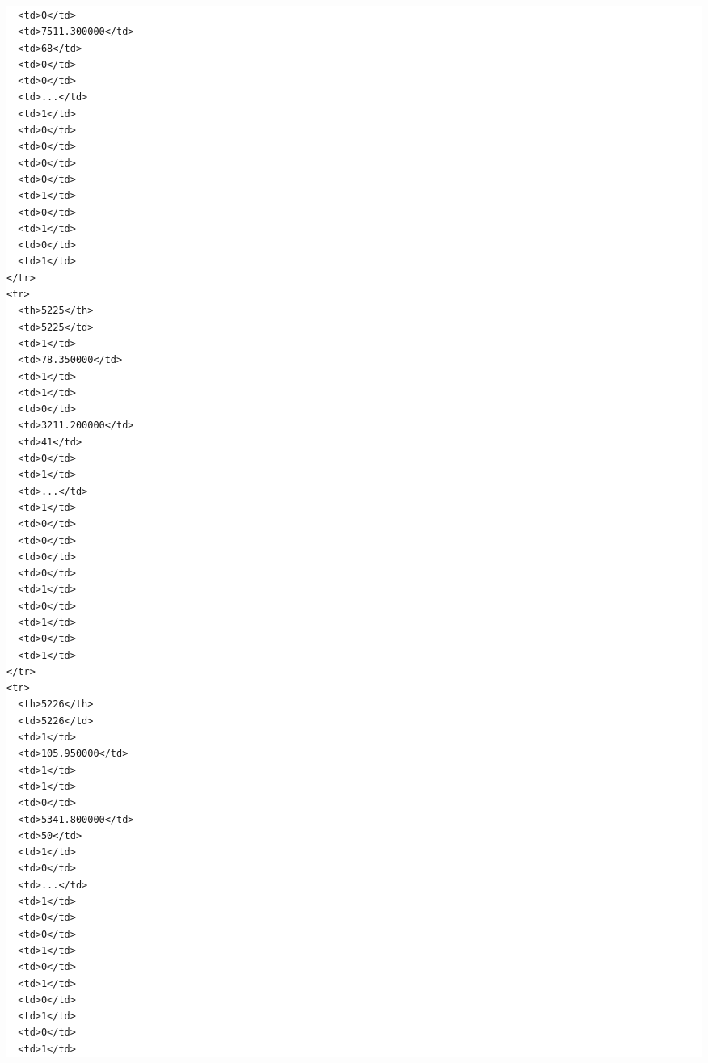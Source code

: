       <td>0</td>
      <td>7511.300000</td>
      <td>68</td>
      <td>0</td>
      <td>0</td>
      <td>...</td>
      <td>1</td>
      <td>0</td>
      <td>0</td>
      <td>0</td>
      <td>0</td>
      <td>1</td>
      <td>0</td>
      <td>1</td>
      <td>0</td>
      <td>1</td>
    </tr>
    <tr>
      <th>5225</th>
      <td>5225</td>
      <td>1</td>
      <td>78.350000</td>
      <td>1</td>
      <td>1</td>
      <td>0</td>
      <td>3211.200000</td>
      <td>41</td>
      <td>0</td>
      <td>1</td>
      <td>...</td>
      <td>1</td>
      <td>0</td>
      <td>0</td>
      <td>0</td>
      <td>0</td>
      <td>1</td>
      <td>0</td>
      <td>1</td>
      <td>0</td>
      <td>1</td>
    </tr>
    <tr>
      <th>5226</th>
      <td>5226</td>
      <td>1</td>
      <td>105.950000</td>
      <td>1</td>
      <td>1</td>
      <td>0</td>
      <td>5341.800000</td>
      <td>50</td>
      <td>1</td>
      <td>0</td>
      <td>...</td>
      <td>1</td>
      <td>0</td>
      <td>0</td>
      <td>1</td>
      <td>0</td>
      <td>1</td>
      <td>0</td>
      <td>1</td>
      <td>0</td>
      <td>1</td>